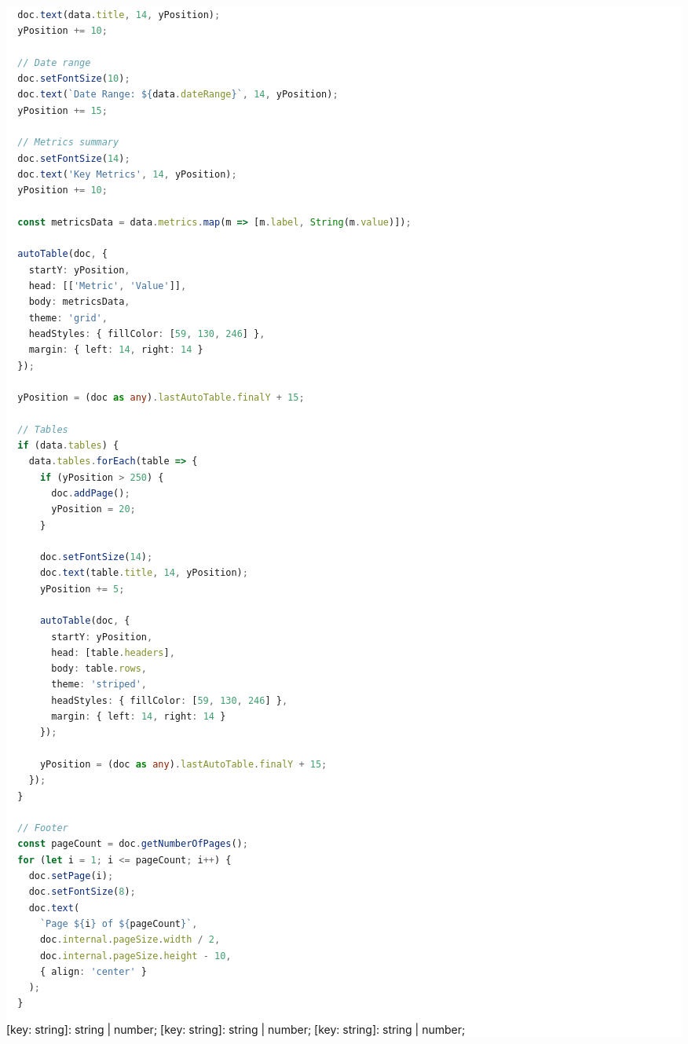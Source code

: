 ```typescript
  doc.text(data.title, 14, yPosition);
  yPosition += 10;

  // Date range
  doc.setFontSize(10);
  doc.text(`Date Range: ${data.dateRange}`, 14, yPosition);
  yPosition += 15;

  // Metrics summary
  doc.setFontSize(14);
  doc.text('Key Metrics', 14, yPosition);
  yPosition += 10;

  const metricsData = data.metrics.map(m => [m.label, String(m.value)]);
  
  autoTable(doc, {
    startY: yPosition,
    head: [['Metric', 'Value']],
    body: metricsData,
    theme: 'grid',
    headStyles: { fillColor: [59, 130, 246] },
    margin: { left: 14, right: 14 }
  });

  yPosition = (doc as any).lastAutoTable.finalY + 15;

  // Tables
  if (data.tables) {
    data.tables.forEach(table => {
      if (yPosition > 250) {
        doc.addPage();
        yPosition = 20;
      }

      doc.setFontSize(14);
      doc.text(table.title, 14, yPosition);
      yPosition += 5;

      autoTable(doc, {
        startY: yPosition,
        head: [table.headers],
        body: table.rows,
        theme: 'striped',
        headStyles: { fillColor: [59, 130, 246] },
        margin: { left: 14, right: 14 }
      });

      yPosition = (doc as any).lastAutoTable.finalY + 15;
    });
  }

  // Footer
  const pageCount = doc.getNumberOfPages();
  for (let i = 1; i <= pageCount; i++) {
    doc.setPage(i);
    doc.setFontSize(8);
    doc.text(
      `Page ${i} of ${pageCount}`,
      doc.internal.pageSize.width / 2,
      doc.internal.pageSize.height - 10,
      { align: 'center' }
    );
  }
```

  [key: string]: string | number;
  [key: string]: string | number;
  [key: string]: string | number;
